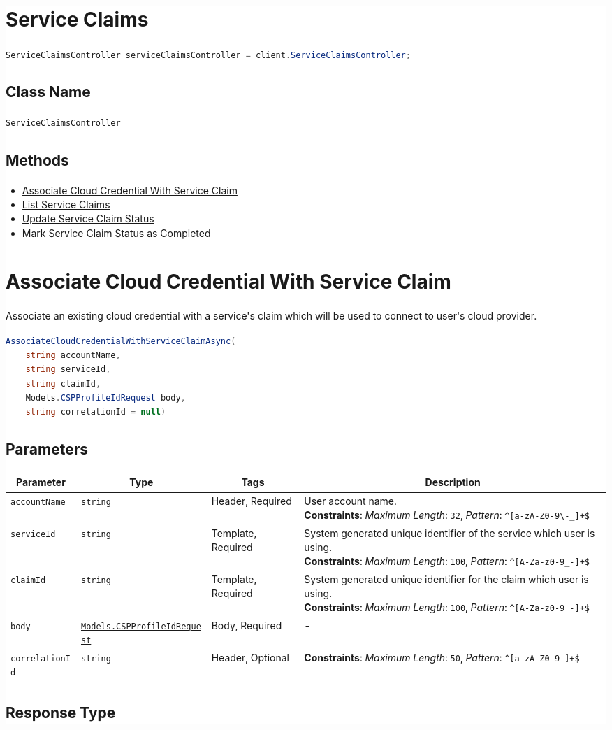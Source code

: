 # Service Claims

```csharp
ServiceClaimsController serviceClaimsController = client.ServiceClaimsController;
```

## Class Name

`ServiceClaimsController`

## Methods

* [Associate Cloud Credential With Service Claim](../../doc/controllers/service-claims.md#associate-cloud-credential-with-service-claim)
* [List Service Claims](../../doc/controllers/service-claims.md#list-service-claims)
* [Update Service Claim Status](../../doc/controllers/service-claims.md#update-service-claim-status)
* [Mark Service Claim Status as Completed](../../doc/controllers/service-claims.md#mark-service-claim-status-as-completed)


# Associate Cloud Credential With Service Claim

Associate an existing cloud credential with a service's claim which will be used to connect to user's cloud provider.

```csharp
AssociateCloudCredentialWithServiceClaimAsync(
    string accountName,
    string serviceId,
    string claimId,
    Models.CSPProfileIdRequest body,
    string correlationId = null)
```

## Parameters

| Parameter | Type | Tags | Description |
|  --- | --- | --- | --- |
| `accountName` | `string` | Header, Required | User account name.<br>**Constraints**: *Maximum Length*: `32`, *Pattern*: `^[a-zA-Z0-9\-_]+$` |
| `serviceId` | `string` | Template, Required | System generated unique identifier of the service which user is using.<br>**Constraints**: *Maximum Length*: `100`, *Pattern*: `^[A-Za-z0-9_-]+$` |
| `claimId` | `string` | Template, Required | System generated unique identifier for the claim which user is using.<br>**Constraints**: *Maximum Length*: `100`, *Pattern*: `^[A-Za-z0-9_-]+$` |
| `body` | [`Models.CSPProfileIdRequest`](../../doc/models/csp-profile-id-request.md) | Body, Required | - |
| `correlationId` | `string` | Header, Optional | **Constraints**: *Maximum Length*: `50`, *Pattern*: `^[a-zA-Z0-9-]+$` |

## Response Type
